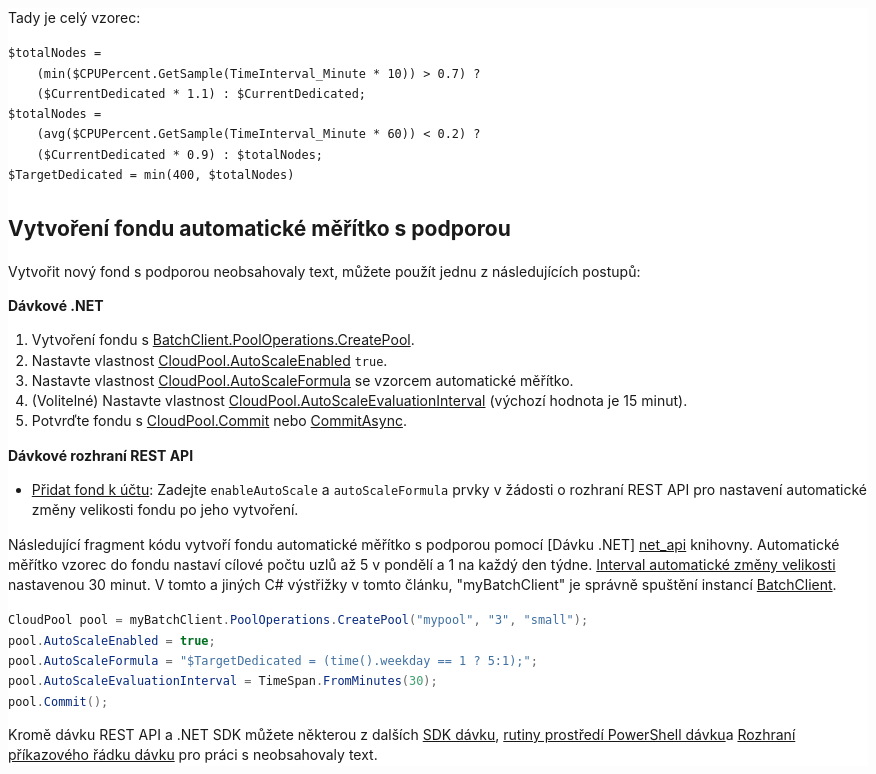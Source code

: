 Tady je celý vzorec:

```
$totalNodes =
    (min($CPUPercent.GetSample(TimeInterval_Minute * 10)) > 0.7) ?
    ($CurrentDedicated * 1.1) : $CurrentDedicated;
$totalNodes =
    (avg($CPUPercent.GetSample(TimeInterval_Minute * 60)) < 0.2) ?
    ($CurrentDedicated * 0.9) : $totalNodes;
$TargetDedicated = min(400, $totalNodes)
```

## <a name="create-an-autoscale-enabled-pool"></a>Vytvoření fondu automatické měřítko s podporou

Vytvořit nový fond s podporou neobsahovaly text, můžete použít jednu z následujících postupů:

**Dávkové .NET**

1. Vytvoření fondu s [BatchClient.PoolOperations.CreatePool](https://msdn.microsoft.com/library/azure/microsoft.azure.batch.pooloperations.createpool.aspx).
1. Nastavte vlastnost [CloudPool.AutoScaleEnabled](https://msdn.microsoft.com/library/azure/microsoft.azure.batch.cloudpool.autoscaleenabled.aspx) `true`.
1. Nastavte vlastnost [CloudPool.AutoScaleFormula](https://msdn.microsoft.com/library/azure/microsoft.azure.batch.cloudpool.autoscaleformula.aspx) se vzorcem automatické měřítko.
1. (Volitelné) Nastavte vlastnost [CloudPool.AutoScaleEvaluationInterval](https://msdn.microsoft.com/library/azure/microsoft.azure.batch.cloudpool.autoScaleevaluationinterval.aspx) (výchozí hodnota je 15 minut).
1. Potvrďte fondu s [CloudPool.Commit](https://msdn.microsoft.com/library/azure/microsoft.azure.batch.cloudpool.commit.aspx) nebo [CommitAsync](https://msdn.microsoft.com/library/azure/microsoft.azure.batch.cloudpool.commitasync.aspx).

**Dávkové rozhraní REST API**

* [Přidat fond k účtu](https://msdn.microsoft.com/library/azure/dn820174.aspx): Zadejte `enableAutoScale` a `autoScaleFormula` prvky v žádosti o rozhraní REST API pro nastavení automatické změny velikosti fondu po jeho vytvoření.

Následující fragment kódu vytvoří fondu automatické měřítko s podporou pomocí [Dávku .NET] [ net_api] knihovny. Automatické měřítko vzorec do fondu nastaví cílové počtu uzlů až 5 v pondělí a 1 na každý den týdne. [Interval automatické změny velikosti](#automatic-scaling-interval) nastavenou 30 minut. V tomto a jiných C# výstřižky v tomto článku, "myBatchClient" je správně spuštění instancí [BatchClient][net_batchclient].

```csharp
CloudPool pool = myBatchClient.PoolOperations.CreatePool("mypool", "3", "small");
pool.AutoScaleEnabled = true;
pool.AutoScaleFormula = "$TargetDedicated = (time().weekday == 1 ? 5:1);";
pool.AutoScaleEvaluationInterval = TimeSpan.FromMinutes(30);
pool.Commit();
```

Kromě dávku REST API a .NET SDK můžete některou z dalších [SDK dávku](batch-technical-overview.md#batch-development-apis), [rutiny prostředí PowerShell dávku](batch-powershell-cmdlets-get-started.md)a [Rozhraní příkazového řádku dávku](batch-cli-get-started.md) pro práci s neobsahovaly text.


[net_api]: https://msdn.microsoft.com/library/azure/mt348682.aspx
[net_batchclient]: http://msdn.microsoft.com/library/azure/microsoft.azure.batch.batchclient.aspx
[net_cloudpool]: https://msdn.microsoft.com/library/azure/microsoft.azure.batch.cloudpool.aspx
[net_cloudpool_autoscaleformula]: https://msdn.microsoft.com/library/azure/microsoft.azure.batch.cloudpool.autoscaleformula.aspx
[net_cloudpool_autoscaleevalinterval]: https://msdn.microsoft.com/library/azure/microsoft.azure.batch.cloudpool.autoscaleevaluationinterval.aspx
[net_enableautoscale]: https://msdn.microsoft.com/library/azure/microsoft.azure.batch.pooloperations.enableautoscale.aspx
[net_maxtasks]: https://msdn.microsoft.com/library/azure/microsoft.azure.batch.cloudpool.maxtaskspercomputenode.aspx
[net_poolops_resizepool]: https://msdn.microsoft.com/library/azure/microsoft.azure.batch.pooloperations.resizepool.aspx
[rest_api]: https://msdn.microsoft.com/library/azure/dn820158.aspx
[rest_autoscaleformula]: https://msdn.microsoft.com/library/azure/dn820173.aspx
[rest_autoscaleinterval]: https://msdn.microsoft.com/library/azure/dn820173.aspx
[rest_enableautoscale]: https://msdn.microsoft.com/library/azure/dn820173.aspx
